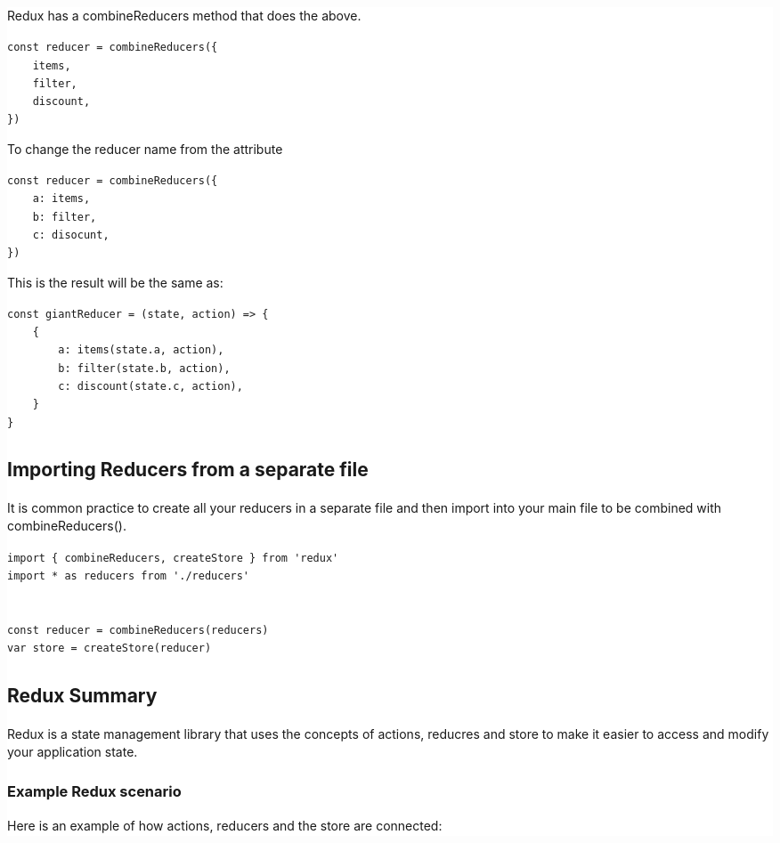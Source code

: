 Redux has a combineReducers method that does the above. 

```
const reducer = combineReducers({
	items,
	filter,
	discount,
})
```

To change the reducer name from the attribute

```
const reducer = combineReducers({
	a: items,
	b: filter,
	c: disocunt,
})
```

This is the result will be the same as:

```
const giantReducer = (state, action) => {
	{
		a: items(state.a, action),
		b: filter(state.b, action),
		c: discount(state.c, action),
	}
}
```

## Importing Reducers from a separate file

It is common practice to create all your reducers in a separate file and then import into your main file to be combined with combineReducers().

```
import { combineReducers, createStore } from 'redux'
import * as reducers from './reducers'


const reducer = combineReducers(reducers)
var store = createStore(reducer)

```


## Redux Summary

Redux is a state management library that uses the concepts of actions, reducres and store to make it easier to access and modify your application state.

### Example Redux scenario

Here is an example of how actions, reducers and the store are connected:
